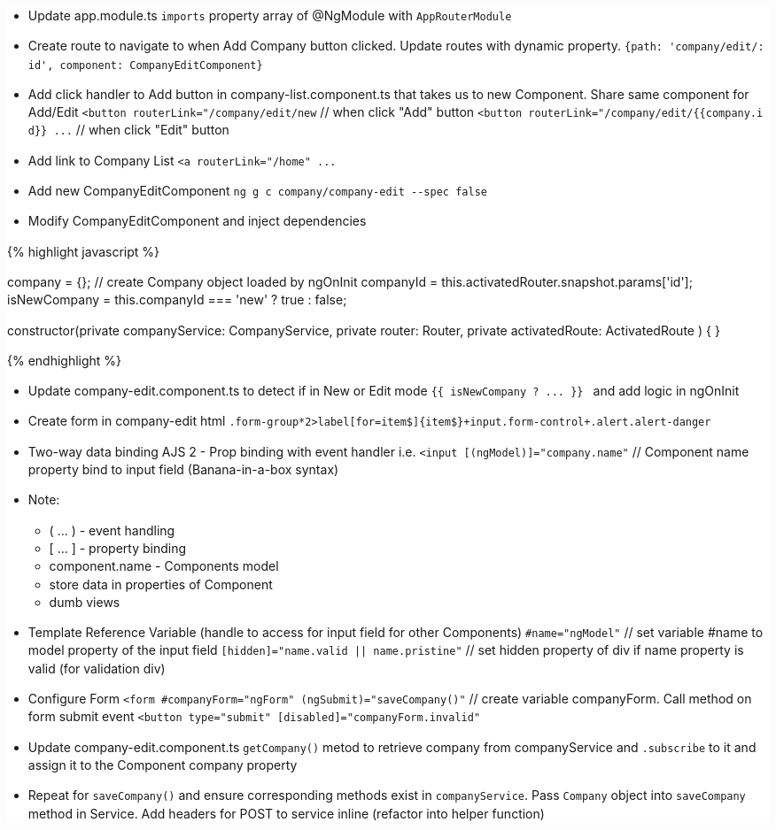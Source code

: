 * Update app.module.ts `imports` property array of @NgModule with `AppRouterModule`

* Create route to navigate to when Add Company button clicked. Update routes with dynamic property. 
`{path: 'company/edit/:id', component: CompanyEditComponent}`

* Add click handler to Add button in company-list.component.ts that takes us to new Component. Share same component for Add/Edit
`<button routerLink="/company/edit/new`                  // when click "Add" button
`<button routerLink="/company/edit/{{company.id}} ...`   // when click "Edit" button
   
*  Add link to Company List `<a routerLink="/home" ...`

* Add new CompanyEditComponent `ng g c company/company-edit --spec false`

* Modify CompanyEditComponent and inject dependencies

{% highlight javascript %}

company = <Company>{};      // create Company object loaded by ngOnInit
companyId = this.activatedRouter.snapshot.params['id'];
isNewCompany = this.companyId === 'new' ? true : false;

constructor(private companyService: CompanyService,
    private router: Router,
    private activatedRoute: ActivatedRoute
) { }


{% endhighlight %}

* Update company-edit.component.ts to detect if in New or Edit mode `{{ isNewCompany ? ... }} ` and add logic in ngOnInit

* Create form in company-edit html `.form-group*2>label[for=item$]{item$}+input.form-control+.alert.alert-danger`

* Two-way data binding AJS 2 - Prop binding with event handler i.e. 
`<input [(ngModel)]="company.name"`                         // Component name property bind to input field (Banana-in-a-box syntax)
 
* Note:
    * ( ... )           - event handling
    * [ ... ]           - property binding
    * component.name    - Components model
    * store data in properties of Component
    * dumb views
 
* Template Reference Variable (handle to access for input field for other Components)
`#name="ngModel"`                                           // set variable #name to model property of the input field
`[hidden]="name.valid || name.pristine"`                    // set hidden property of div if name property is valid (for validation div)
* Configure Form
`<form #companyForm="ngForm" (ngSubmit)="saveCompany()"`    // create variable companyForm. Call method on form submit event
`<button type="submit" [disabled]="companyForm.invalid"`
 
 * Update company-edit.component.ts `getCompany()` metod to retrieve company from companyService and `.subscribe` to it and assign it to the Component company property
 * Repeat for `saveCompany()` and ensure corresponding methods exist in `companyService`.
 Pass `Company` object into `saveCompany` method in Service. Add headers for POST to service inline (refactor into helper function)
 